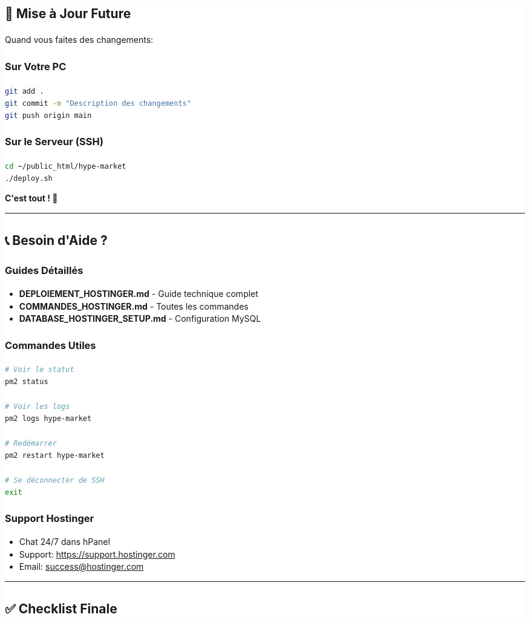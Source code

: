 ## 🔄 Mise à Jour Future

Quand vous faites des changements:

### Sur Votre PC
```bash
git add .
git commit -m "Description des changements"
git push origin main
```

### Sur le Serveur (SSH)
```bash
cd ~/public_html/hype-market
./deploy.sh
```

**C'est tout ! 🚀**

---

## 📞 Besoin d'Aide ?

### Guides Détaillés
- **DEPLOIEMENT_HOSTINGER.md** - Guide technique complet
- **COMMANDES_HOSTINGER.md** - Toutes les commandes
- **DATABASE_HOSTINGER_SETUP.md** - Configuration MySQL

### Commandes Utiles
```bash
# Voir le statut
pm2 status

# Voir les logs
pm2 logs hype-market

# Redémarrer
pm2 restart hype-market

# Se déconnecter de SSH
exit
```

### Support Hostinger
- Chat 24/7 dans hPanel
- Support: https://support.hostinger.com
- Email: success@hostinger.com

---

## ✅ Checklist Finale

